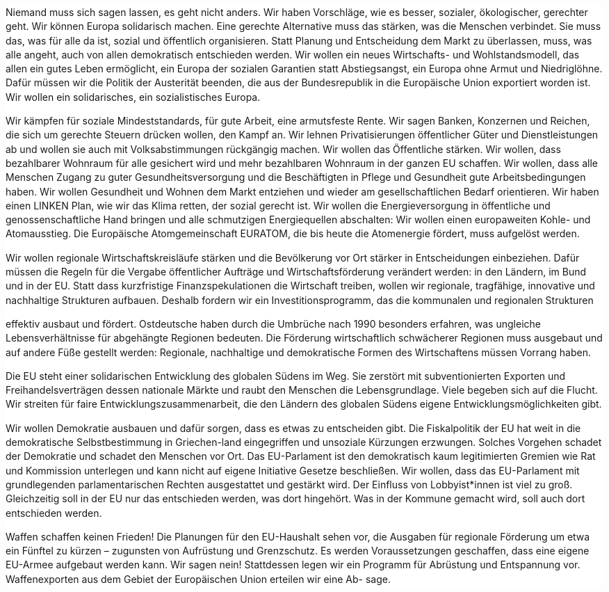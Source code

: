 Niemand muss sich sagen lassen, es geht nicht anders. Wir haben Vorschläge, wie es besser, sozialer, ökologischer, gerechter geht. Wir können Europa solidarisch machen. Eine gerechte Alternative muss das stärken, was die Menschen verbindet. Sie muss das, was für alle da ist, sozial und öffentlich organisieren. Statt Planung und Entscheidung dem Markt zu überlassen, muss, was alle angeht, auch von allen demokratisch entschieden werden. Wir wollen ein neues Wirtschafts- und Wohlstandsmodell, das allen ein gutes Leben ermöglicht, ein Europa der sozialen Garantien statt Abstiegsangst, ein Europa ohne Armut und Niedriglöhne. Dafür müssen wir die Politik der Austerität beenden, die aus der Bundesrepublik in die Europäische Union exportiert worden ist. Wir wollen ein solidarisches, ein sozialistisches Europa.

Wir kämpfen für soziale Mindeststandards, für gute Arbeit, eine armutsfeste Rente. Wir sagen Banken, Konzernen und Reichen, die sich um gerechte Steuern drücken wollen, den Kampf an. Wir lehnen Privatisierungen öffentlicher Güter und Dienstleistungen ab und wollen sie auch mit Volksabstimmungen rückgängig machen. Wir wollen
das Öffentliche stärken. Wir wollen, dass bezahlbarer Wohnraum für alle gesichert wird und mehr bezahlbaren Wohnraum in der ganzen EU schaffen. Wir wollen, dass alle Menschen Zugang zu guter Gesundheitsversorgung  und die Beschäftigten in Pflege und Gesundheit gute Arbeitsbedingungen haben. Wir wollen Gesundheit und Wohnen dem Markt entziehen und wieder am gesellschaftlichen Bedarf orientieren. Wir haben einen LINKEN Plan, wie wir das Klima retten, der sozial gerecht ist. Wir wollen die Energieversorgung in öffentliche und genossenschaftliche Hand bringen und alle schmutzigen Energiequellen abschalten: Wir wollen einen europaweiten Kohle- und Atomausstieg. Die Europäische Atomgemeinschaft EURATOM, die bis heute die Atomenergie fördert, muss aufgelöst werden.

Wir wollen regionale Wirtschaftskreisläufe stärken und die Bevölkerung vor Ort stärker in Entscheidungen einbeziehen. Dafür müssen die Regeln für die Vergabe öffentlicher Aufträge und Wirtschaftsförderung verändert werden: in den Ländern, im Bund und in der EU. Statt dass kurzfristige Finanzspekulationen die Wirtschaft treiben,  wollen wir regionale, tragfähige, innovative und nachhaltige Strukturen aufbauen. Deshalb fordern wir ein Investitionsprogramm, das die kommunalen und regionalen Strukturen

effektiv ausbaut und fördert. Ostdeutsche haben durch die Umbrüche nach 1990 besonders erfahren, was ungleiche Lebensverhältnisse für abgehängte Regionen bedeuten.
Die Förderung wirtschaftlich schwächerer Regionen muss ausgebaut und auf andere Füße gestellt werden: Regionale, nachhaltige und demokratische Formen des Wirtschaftens müssen Vorrang haben.

Die EU steht einer solidarischen Entwicklung des globalen Südens im Weg. Sie zerstört mit subventionierten Exporten und Freihandelsverträgen dessen nationale Märkte und raubt den Menschen die Lebensgrundlage. Viele begeben sich auf die Flucht. Wir streiten für faire Entwicklungszusammenarbeit, die den Ländern des globalen Südens eigene Entwicklungsmöglichkeiten gibt.

Wir wollen Demokratie ausbauen und dafür sorgen, dass es etwas zu entscheiden gibt. Die Fiskalpolitik der EU hat weit in die demokratische Selbstbestimmung in Griechen-land eingegriffen und unsoziale Kürzungen erzwungen.
Solches Vorgehen schadet der Demokratie und schadet den Menschen vor Ort. Das EU-Parlament ist den demokratisch kaum legitimierten Gremien wie Rat und Kommission unterlegen und kann nicht auf eigene Initiative Gesetze beschließen. Wir wollen, dass das EU-Parlament mit grundlegenden parlamentarischen Rechten ausgestattet und gestärkt wird. Der Einfluss von Lobbyist*innen ist viel zu groß. Gleichzeitig soll in der EU nur das entschieden werden, was dort hingehört. Was in der Kommune gemacht wird, soll auch dort entschieden werden.

Waffen schaffen keinen Frieden! Die Planungen für den EU-Haushalt sehen vor, die Ausgaben für regionale Förderung um etwa ein Fünftel zu kürzen – zugunsten von Aufrüstung und Grenzschutz. Es werden Voraussetzungen
geschaffen, dass eine eigene EU-Armee aufgebaut werden kann. Wir sagen nein! Stattdessen legen wir ein Programm für Abrüstung und Entspannung vor. Waffenexporten aus dem Gebiet der Europäischen Union erteilen wir eine Ab- sage.

